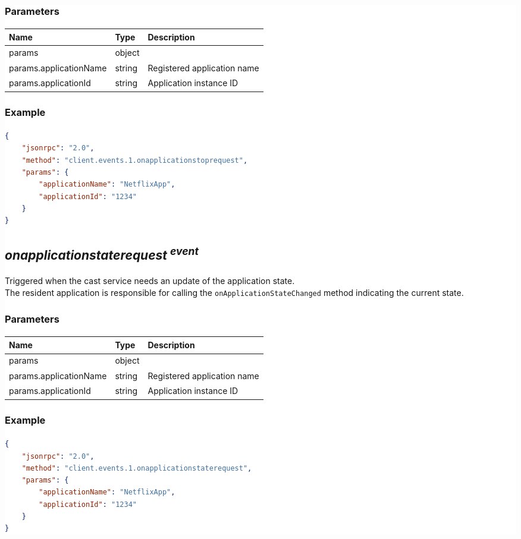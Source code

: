 ### Parameters

| Name | Type | Description |
| :-------- | :-------- | :-------- |
| params | object |  |
| params.applicationName | string | Registered application name |
| params.applicationId | string | Application instance ID |

### Example

```json
{
    "jsonrpc": "2.0",
    "method": "client.events.1.onapplicationstoprequest",
    "params": {
        "applicationName": "NetflixApp",
        "applicationId": "1234"
    }
}
```
<a name="event.onapplicationstaterequest"></a>
## *onapplicationstaterequest <sup>event</sup>*

Triggered when the cast service needs an update of the application state.  
 The resident application is responsible for calling the `onApplicationStateChanged` method indicating the current state.

### Parameters

| Name | Type | Description |
| :-------- | :-------- | :-------- |
| params | object |  |
| params.applicationName | string | Registered application name |
| params.applicationId | string | Application instance ID |

### Example

```json
{
    "jsonrpc": "2.0",
    "method": "client.events.1.onapplicationstaterequest",
    "params": {
        "applicationName": "NetflixApp",
        "applicationId": "1234"
    }
}
```
